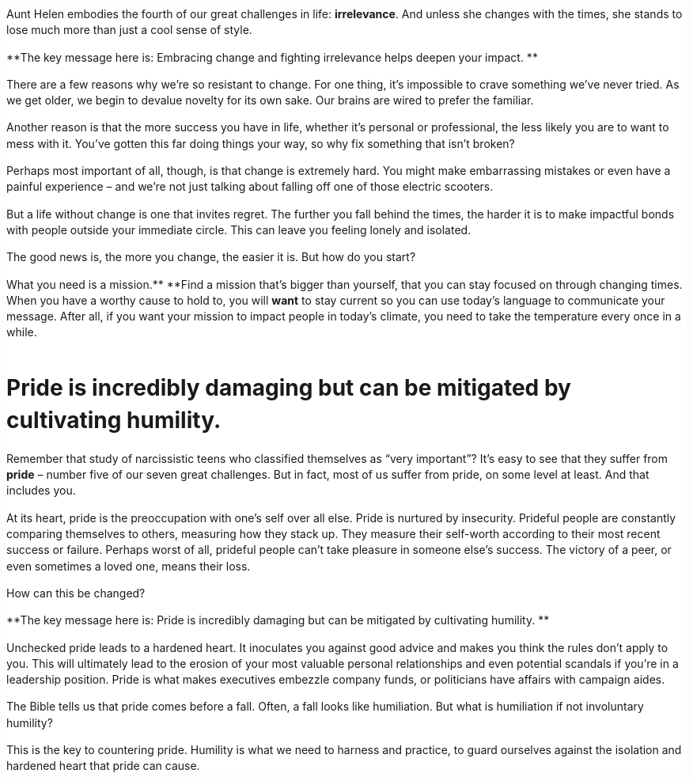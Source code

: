 Aunt Helen embodies the fourth of our great challenges in life: **irrelevance**. And unless she changes with the times, she stands to lose much more than just a cool sense of style. 

**The key message here is: Embracing change and fighting irrelevance helps deepen your impact. **

There are a few reasons why we’re so resistant to change. For one thing, it’s impossible to crave something we’ve never tried. As we get older, we begin to devalue novelty for its own sake. Our brains are wired to prefer the familiar. 

Another reason is that the more success you have in life, whether it’s personal or professional, the less likely you are to want to mess with it. You’ve gotten this far doing things your way, so why fix something that isn’t broken?

Perhaps most important of all, though, is that change is extremely hard. You might make embarrassing mistakes or even have a painful experience – and we’re not just talking about falling off one of those electric scooters. 

But a life without change is one that invites regret. The further you fall behind the times, the harder it is to make impactful bonds with people outside your immediate circle. This can leave you feeling lonely and isolated.

The good news is, the more you change, the easier it is. But how do you start? 

What you need is a mission.** **Find a mission that’s bigger than yourself, that you can stay focused on through changing times. When you have a worthy cause to hold to, you will **want** to stay current so you can use today’s language to communicate your message. After all, if you want your mission to impact people in today’s climate, you need to take the temperature every once in a while.

# Pride is incredibly damaging but can be mitigated by cultivating humility. 

Remember that study of narcissistic teens who classified themselves as “very important”? It’s easy to see that they suffer from **pride** – number five of our seven great challenges. But in fact, most of us suffer from pride, on some level at least. And that includes you.

At its heart, pride is the preoccupation with one’s self over all else. Pride is nurtured by insecurity. Prideful people are constantly comparing themselves to others, measuring how they stack up. They measure their self-worth according to their most recent success or failure. Perhaps worst of all, prideful people can’t take pleasure in someone else’s success. The victory of a peer, or even sometimes a loved one, means their loss. 

How can this be changed?

**The key message here is: Pride is incredibly damaging but can be mitigated by cultivating humility. **

Unchecked pride leads to a hardened heart. It inoculates you against good advice and makes you think the rules don’t apply to you. This will ultimately lead to the erosion of your most valuable personal relationships and even potential scandals if you’re in a leadership position. Pride is what makes executives embezzle company funds, or politicians have affairs with campaign aides. 

The Bible tells us that pride comes before a fall. Often, a fall looks like humiliation. But what is humiliation if not involuntary humility? 

This is the key to countering pride. Humility is what we need to harness and practice, to guard ourselves against the isolation and hardened heart that pride can cause. 

